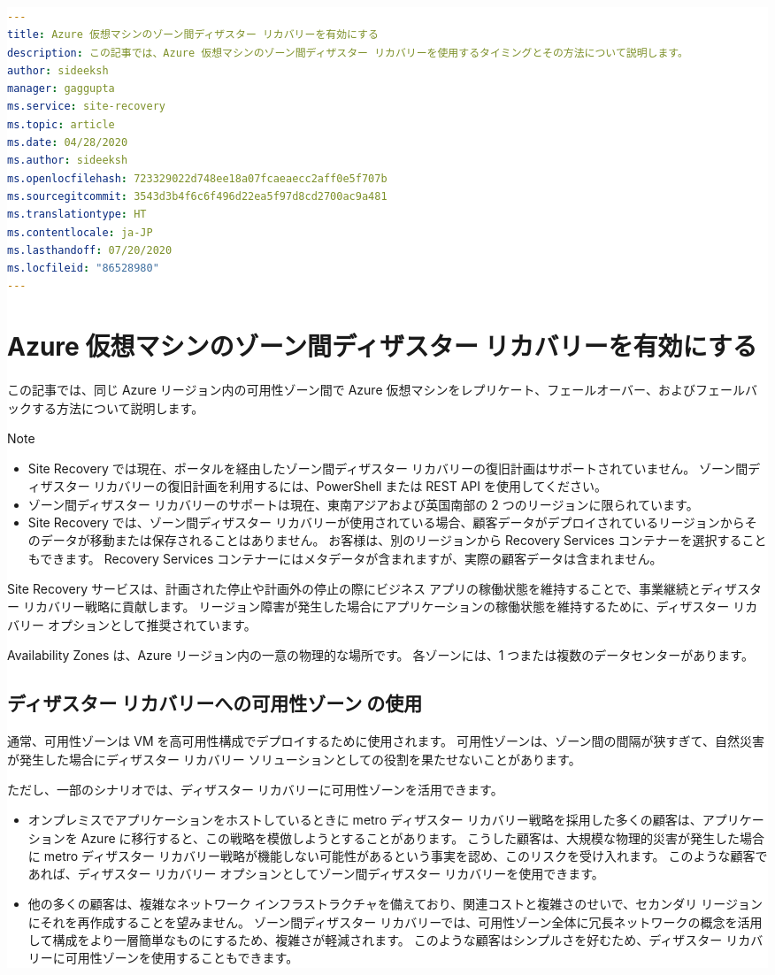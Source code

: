 ```yaml
---
title: Azure 仮想マシンのゾーン間ディザスター リカバリーを有効にする
description: この記事では、Azure 仮想マシンのゾーン間ディザスター リカバリーを使用するタイミングとその方法について説明します。
author: sideeksh
manager: gaggupta
ms.service: site-recovery
ms.topic: article
ms.date: 04/28/2020
ms.author: sideeksh
ms.openlocfilehash: 723329022d748ee18a07fcaeaecc2aff0e5f707b
ms.sourcegitcommit: 3543d3b4f6c6f496d22ea5f97d8cd2700ac9a481
ms.translationtype: HT
ms.contentlocale: ja-JP
ms.lasthandoff: 07/20/2020
ms.locfileid: "86528980"
---
```

# <a name="enable-zone-to-zone-disaster-recovery-for-azure-virtual-machines"></a>Azure 仮想マシンのゾーン間ディザスター リカバリーを有効にする

この記事では、同じ Azure リージョン内の可用性ゾーン間で Azure 仮想マシンをレプリケート、フェールオーバー、およびフェールバックする方法について説明します。

>[!NOTE]
>
>- Site Recovery では現在、ポータルを経由したゾーン間ディザスター リカバリーの復旧計画はサポートされていません。 ゾーン間ディザスター リカバリーの復旧計画を利用するには、PowerShell または REST API を使用してください。 
>- ゾーン間ディザスター リカバリーのサポートは現在、東南アジアおよび英国南部の 2 つのリージョンに限られています。  
>- Site Recovery では、ゾーン間ディザスター リカバリーが使用されている場合、顧客データがデプロイされているリージョンからそのデータが移動または保存されることはありません。 お客様は、別のリージョンから Recovery Services コンテナーを選択することもできます。 Recovery Services コンテナーにはメタデータが含まれますが、実際の顧客データは含まれません。

Site Recovery サービスは、計画された停止や計画外の停止の際にビジネス アプリの稼働状態を維持することで、事業継続とディザスター リカバリー戦略に貢献します。 リージョン障害が発生した場合にアプリケーションの稼働状態を維持するために、ディザスター リカバリー オプションとして推奨されています。

Availability Zones は、Azure リージョン内の一意の物理的な場所です。 各ゾーンには、1 つまたは複数のデータセンターがあります。 

## <a name="using-availability-zones-for-disaster-recovery"></a>ディザスター リカバリーへの可用性ゾーン の使用 

通常、可用性ゾーンは VM を高可用性構成でデプロイするために使用されます。 可用性ゾーンは、ゾーン間の間隔が狭すぎて、自然災害が発生した場合にディザスター リカバリー ソリューションとしての役割を果たせないことがあります。

ただし、一部のシナリオでは、ディザスター リカバリーに可用性ゾーンを活用できます。

- オンプレミスでアプリケーションをホストしているときに metro ディザスター リカバリー戦略を採用した多くの顧客は、アプリケーションを Azure に移行すると、この戦略を模倣しようとすることがあります。 こうした顧客は、大規模な物理的災害が発生した場合に metro ディザスター リカバリー戦略が機能しない可能性があるという事実を認め、このリスクを受け入れます。 このような顧客であれば、ディザスター リカバリー オプションとしてゾーン間ディザスター リカバリーを使用できます。

- 他の多くの顧客は、複雑なネットワーク インフラストラクチャを備えており、関連コストと複雑さのせいで、セカンダリ リージョンにそれを再作成することを望みません。 ゾーン間ディザスター リカバリーでは、可用性ゾーン全体に冗長ネットワークの概念を活用して構成をより一層簡単なものにするため、複雑さが軽減されます。 このような顧客はシンプルさを好むため、ディザスター リカバリーに可用性ゾーンを使用することもできます。
